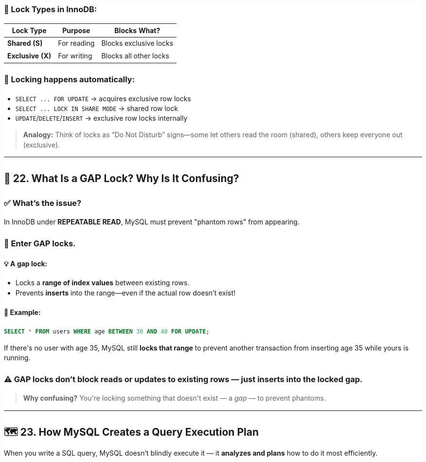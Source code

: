 ### 🧠 Lock Types in InnoDB:

| Lock Type         | Purpose     | Blocks What?           |
| ----------------- | ----------- | ---------------------- |
| **Shared (S)**    | For reading | Blocks exclusive locks |
| **Exclusive (X)** | For writing | Blocks all other locks |

### 🔁 Locking happens automatically:

* `SELECT ... FOR UPDATE` → acquires exclusive row locks
* `SELECT ... LOCK IN SHARE MODE` → shared row lock
* `UPDATE`/`DELETE`/`INSERT` → exclusive row locks internally

> **Analogy:** Think of locks as “Do Not Disturb” signs—some let others read the room (shared), others keep everyone out (exclusive).

---

## 🚫 **22. What Is a GAP Lock? Why Is It Confusing?**

### ✅ What’s the issue?

In InnoDB under **REPEATABLE READ**, MySQL must prevent "phantom rows" from appearing.

### 🔧 Enter **GAP locks**.

#### 💡 A gap lock:

* Locks a **range of index values** between existing rows.
* Prevents **inserts** into the range—even if the actual row doesn’t exist!

#### 🧪 Example:

```sql
SELECT * FROM users WHERE age BETWEEN 30 AND 40 FOR UPDATE;
```

If there's no user with age 35, MySQL still **locks that range** to prevent another transaction from inserting age 35 while yours is running.

### ⚠️ GAP locks don’t block reads or updates to **existing** rows — just **inserts** into the locked gap.

> **Why confusing?**
> You're locking something that doesn't exist — a *gap* — to prevent phantoms.

---

## 🗺️ **23. How MySQL Creates a Query Execution Plan**

When you write a SQL query, MySQL doesn’t blindly execute it — it **analyzes and plans** how to do it most efficiently.
